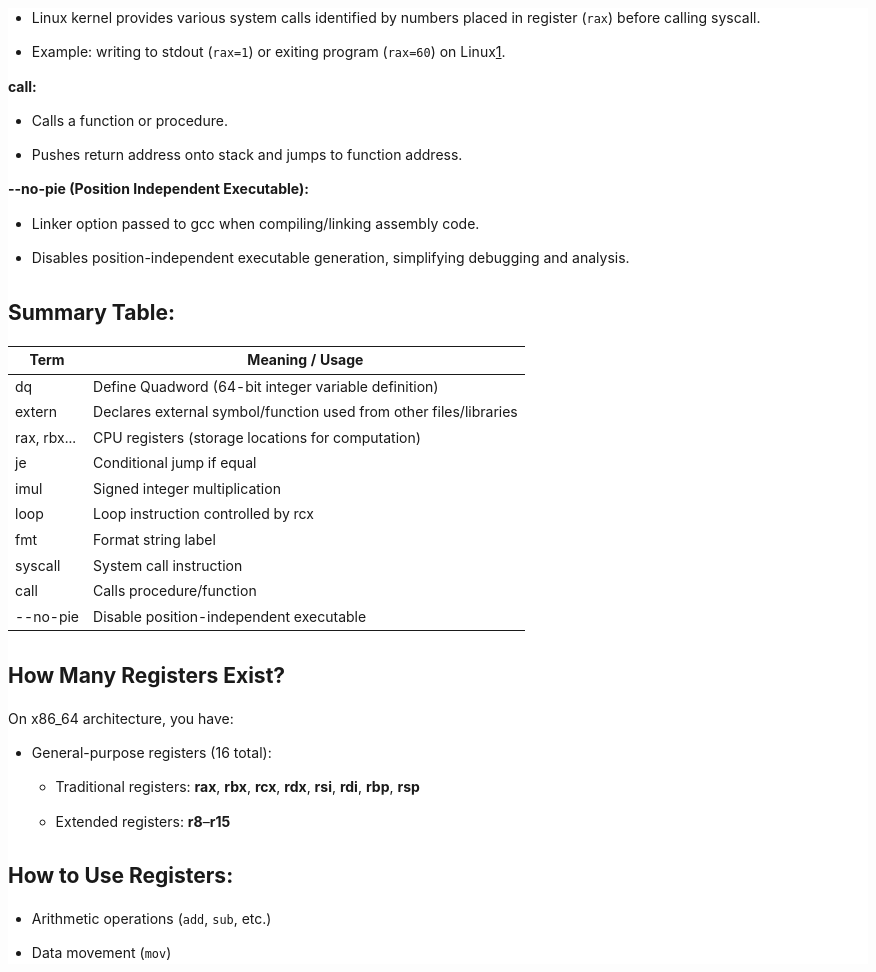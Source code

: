 - Linux kernel provides various system calls identified by numbers placed in register (`rax`) before calling syscall.
    
- Example: writing to stdout (`rax=1`) or exiting program (`rax=60`) on Linux[1](https://pdfcoffee.com/x86-assembly-pdf-free.html).
    

**call:**

- Calls a function or procedure.
    
- Pushes return address onto stack and jumps to function address.
    

**--no-pie (Position Independent Executable):**

- Linker option passed to gcc when compiling/linking assembly code.
    
- Disables position-independent executable generation, simplifying debugging and analysis.
    

## Summary Table:

|Term|Meaning / Usage|
|---|---|
|dq|Define Quadword (64-bit integer variable definition)|
|extern|Declares external symbol/function used from other files/libraries|
|rax, rbx...|CPU registers (storage locations for computation)|
|je|Conditional jump if equal|
|imul|Signed integer multiplication|
|loop|Loop instruction controlled by rcx|
|fmt|Format string label|
|syscall|System call instruction|
|call|Calls procedure/function|
|--no-pie|Disable position-independent executable|

## How Many Registers Exist?

On x86_64 architecture, you have:

- General-purpose registers (16 total):
    
    - Traditional registers: **rax**, **rbx**, **rcx**, **rdx**, **rsi**, **rdi**, **rbp**, **rsp**
        
    - Extended registers: **r8**–**r15**
        

## How to Use Registers:

- Arithmetic operations (`add`, `sub`, etc.)
    
- Data movement (`mov`)
    